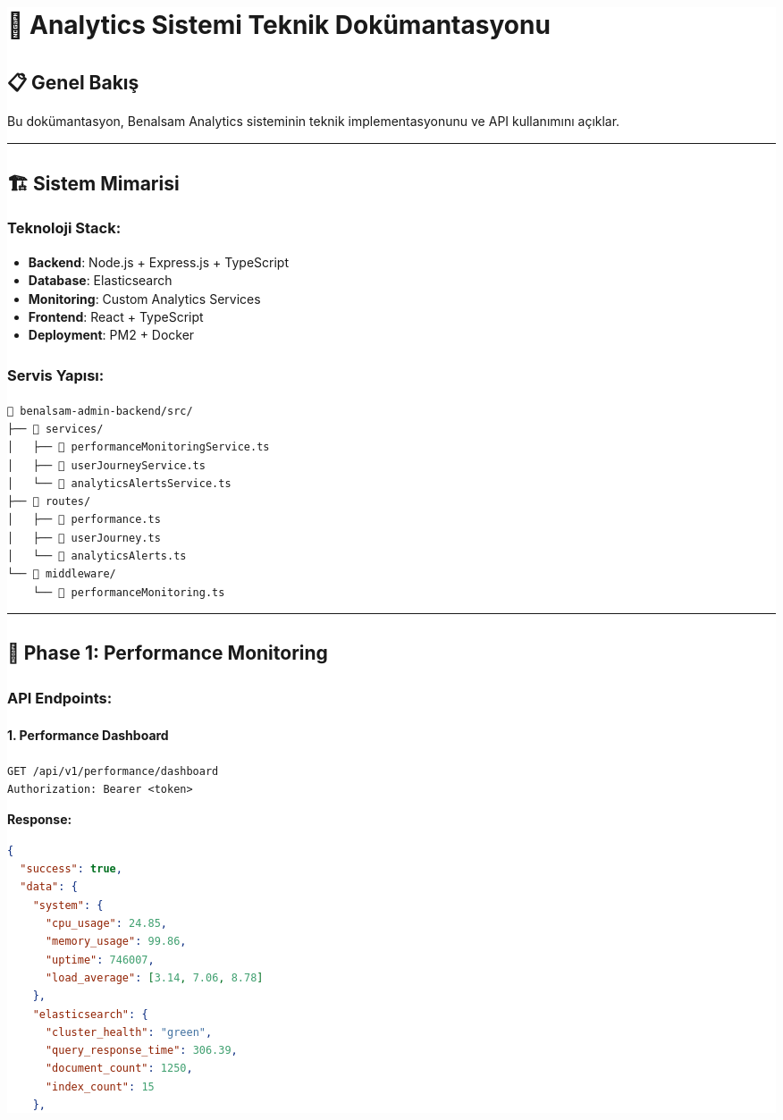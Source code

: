 # 🔧 Analytics Sistemi Teknik Dokümantasyonu

## 📋 **Genel Bakış**

Bu dokümantasyon, Benalsam Analytics sisteminin teknik implementasyonunu ve API kullanımını açıklar.

---

## 🏗️ **Sistem Mimarisi**

### **Teknoloji Stack:**
- **Backend**: Node.js + Express.js + TypeScript
- **Database**: Elasticsearch
- **Monitoring**: Custom Analytics Services
- **Frontend**: React + TypeScript
- **Deployment**: PM2 + Docker

### **Servis Yapısı:**
```
📁 benalsam-admin-backend/src/
├── 📁 services/
│   ├── 📄 performanceMonitoringService.ts
│   ├── 📄 userJourneyService.ts
│   └── 📄 analyticsAlertsService.ts
├── 📁 routes/
│   ├── 📄 performance.ts
│   ├── 📄 userJourney.ts
│   └── 📄 analyticsAlerts.ts
└── 📁 middleware/
    └── 📄 performanceMonitoring.ts
```

---

## 🔧 **Phase 1: Performance Monitoring**

### **API Endpoints:**

#### **1. Performance Dashboard**
```http
GET /api/v1/performance/dashboard
Authorization: Bearer <token>
```

**Response:**
```json
{
  "success": true,
  "data": {
    "system": {
      "cpu_usage": 24.85,
      "memory_usage": 99.86,
      "uptime": 746007,
      "load_average": [3.14, 7.06, 8.78]
    },
    "elasticsearch": {
      "cluster_health": "green",
      "query_response_time": 306.39,
      "document_count": 1250,
      "index_count": 15
    },
```